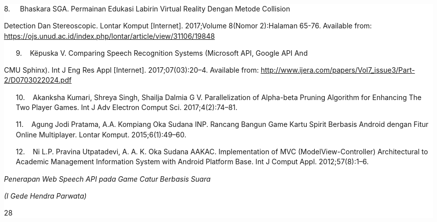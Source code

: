 <p><span class="font1">8. &nbsp;&nbsp;&nbsp;&nbsp;Bhaskara SGA. Permainan Edukasi Labirin Virtual Reality Dengan Metode Collision</span></p></li></ul>
<p><span class="font1">Detection Dan Stereoscopic. Lontar Komput [Internet]. 2017;Volume 8(Nomor 2):Halaman 65-76. Available from: </span><a href="https://ojs.unud.ac.id/index.php/lontar/article/view/31106/19848"><span class="font1">https://ojs.unud.ac.id/index.php/lontar/article/view/31106/19848</span></a></p>
<ul style="list-style:none;"><li>
<p><span class="font1">9. &nbsp;&nbsp;&nbsp;Këpuska V. Comparing Speech Recognition Systems (Microsoft API, Google API And</span></p></li></ul>
<p><span class="font1">CMU Sphinx). Int J Eng Res Appl [Internet]. 2017;07(03):20–4. Available from: </span><a href="http://www.ijera.com/papers/Vol7_issue3/Part-2/D0703022024.pdf"><span class="font1">http://www.ijera.com/papers/Vol7_issue3/Part-2/D0703022024.pdf</span></a></p>
<ul style="list-style:none;"><li>
<p><span class="font1">10. &nbsp;&nbsp;&nbsp;Akanksha Kumari, Shreya Singh, Shailja Dalmia G V. Parallelization of Alpha-beta Pruning Algorithm for Enhancing The Two Player Games. Int J Adv Electron Comput Sci. 2017;4(2):74–81.</span></p></li>
<li>
<p><span class="font1">11. &nbsp;&nbsp;&nbsp;Agung Jodi Pratama, A.A. Kompiang Oka Sudana INP. Rancang Bangun Game Kartu Spirit Berbasis Android dengan Fitur Online Multiplayer. Lontar Komput. 2015;6(1):49–60.</span></p></li>
<li>
<p><span class="font1">12. &nbsp;&nbsp;&nbsp;Ni L.P. Pravina Utpatadevi, A. A. K. Oka Sudana AAKAC. Implementation of MVC (ModelView-Controller) Architectural to Academic Management Information System with Android Platform Base. Int J Comput Appl. 2012;57(8):1–6.</span></p></li></ul>
<p><span class="font1" style="font-style:italic;">Penerapan Web Speech API pada Game Catur Berbasis Suara</span></p>
<p><span class="font1" style="font-style:italic;">(I Gede Hendra Parwata)</span></p>
<p><span class="font1">28</span></p>